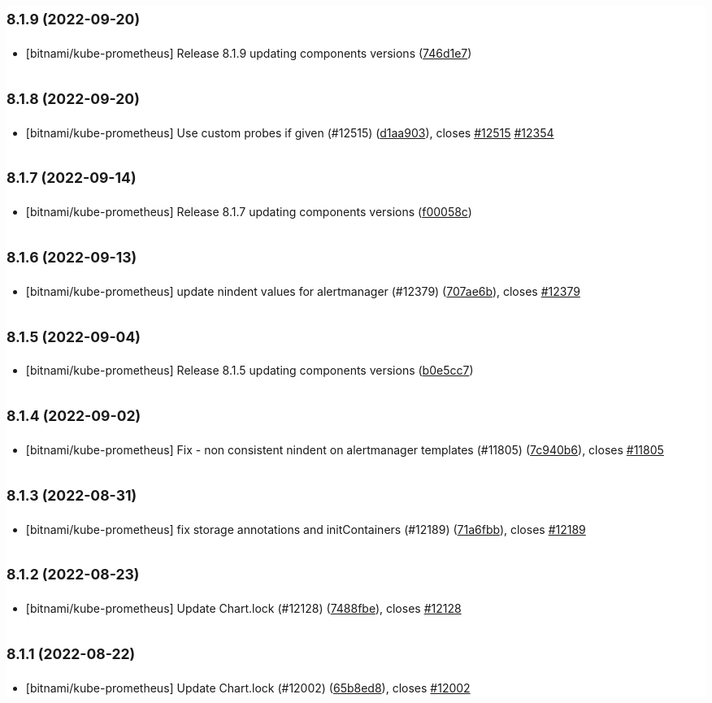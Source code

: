 ## <small>8.1.9 (2022-09-20)</small>

* [bitnami/kube-prometheus] Release 8.1.9 updating components versions ([746d1e7](https://github.com/bitnami/charts/commit/746d1e747d725da2c109259d5441d2c6bd2c4c77))

## <small>8.1.8 (2022-09-20)</small>

* [bitnami/kube-prometheus] Use custom probes if given (#12515) ([d1aa903](https://github.com/bitnami/charts/commit/d1aa903ef6620a1aa839c9b9088fc817f5f40bf4)), closes [#12515](https://github.com/bitnami/charts/issues/12515) [#12354](https://github.com/bitnami/charts/issues/12354)

## <small>8.1.7 (2022-09-14)</small>

* [bitnami/kube-prometheus] Release 8.1.7 updating components versions ([f00058c](https://github.com/bitnami/charts/commit/f00058c8ff8940f4f4a1d7fbf7673d87419d8d9b))

## <small>8.1.6 (2022-09-13)</small>

* [bitnami/kube-prometheus] update nindent values for alertmanager (#12379) ([707ae6b](https://github.com/bitnami/charts/commit/707ae6b511ccd5bfcbe8c0d64696e9fd7b4a2c9a)), closes [#12379](https://github.com/bitnami/charts/issues/12379)

## <small>8.1.5 (2022-09-04)</small>

* [bitnami/kube-prometheus] Release 8.1.5 updating components versions ([b0e5cc7](https://github.com/bitnami/charts/commit/b0e5cc70bf1175e40034fcc49eafb733b5916e4c))

## <small>8.1.4 (2022-09-02)</small>

* [bitnami/kube-prometheus] Fix - non consistent nindent on alertmanager templates (#11805) ([7c940b6](https://github.com/bitnami/charts/commit/7c940b6a734af8363df4de66d767e274436fc67c)), closes [#11805](https://github.com/bitnami/charts/issues/11805)

## <small>8.1.3 (2022-08-31)</small>

* [bitnami/kube-prometheus] fix storage annotations and initContainers (#12189) ([71a6fbb](https://github.com/bitnami/charts/commit/71a6fbba8a379c6a7d8ca1408669156d684ad6ea)), closes [#12189](https://github.com/bitnami/charts/issues/12189)

## <small>8.1.2 (2022-08-23)</small>

* [bitnami/kube-prometheus] Update Chart.lock (#12128) ([7488fbe](https://github.com/bitnami/charts/commit/7488fbe0c6e41ae079d39c1a07d98ab04d1e5d80)), closes [#12128](https://github.com/bitnami/charts/issues/12128)

## <small>8.1.1 (2022-08-22)</small>

* [bitnami/kube-prometheus] Update Chart.lock (#12002) ([65b8ed8](https://github.com/bitnami/charts/commit/65b8ed88f9f375c9b08b0fd061c5565e412a9bd2)), closes [#12002](https://github.com/bitnami/charts/issues/12002)
